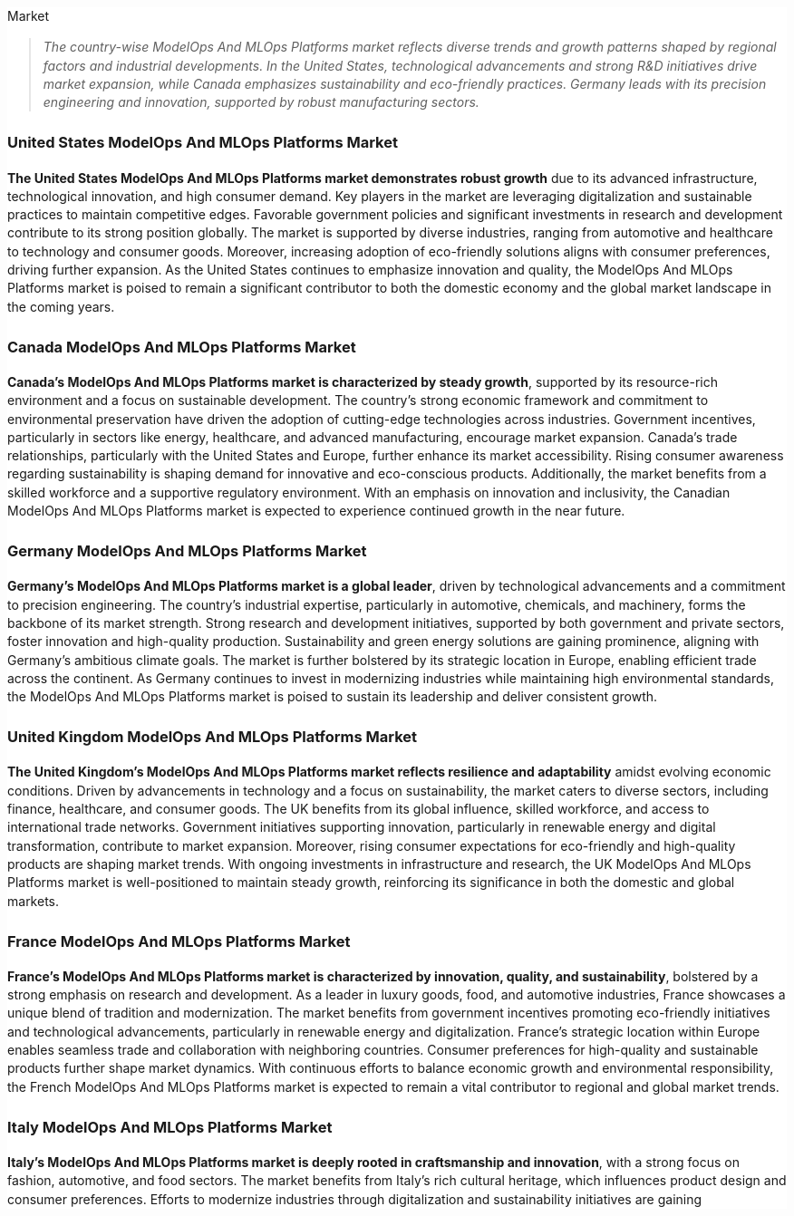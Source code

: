 Market<br /></span></h1><blockquote><p><em><span class="">The country-wise ModelOps And MLOps Platforms market reflects diverse trends and growth patterns shaped by regional factors and industrial developments. In the United States, technological advancements and strong R&amp;D initiatives drive market expansion, while Canada emphasizes sustainability and eco-friendly practices. Germany leads with its precision engineering and innovation, supported by robust manufacturing sectors.</span></em></p></blockquote><h3><strong>United States ModelOps And MLOps Platforms Market</strong></h3><p><strong>The United States ModelOps And MLOps Platforms market demonstrates robust growth</strong> due to its advanced infrastructure, technological innovation, and high consumer demand. Key players in the market are leveraging digitalization and sustainable practices to maintain competitive edges. Favorable government policies and significant investments in research and development contribute to its strong position globally. The market is supported by diverse industries, ranging from automotive and healthcare to technology and consumer goods. Moreover, increasing adoption of eco-friendly solutions aligns with consumer preferences, driving further expansion. As the United States continues to emphasize innovation and quality, the ModelOps And MLOps Platforms market is poised to remain a significant contributor to both the domestic economy and the global market landscape in the coming years.</p><h3><strong>Canada ModelOps And MLOps Platforms Market</strong></h3><p><strong>Canada&rsquo;s ModelOps And MLOps Platforms market is characterized by steady growth</strong>, supported by its resource-rich environment and a focus on sustainable development. The country&rsquo;s strong economic framework and commitment to environmental preservation have driven the adoption of cutting-edge technologies across industries. Government incentives, particularly in sectors like energy, healthcare, and advanced manufacturing, encourage market expansion. Canada&rsquo;s trade relationships, particularly with the United States and Europe, further enhance its market accessibility. Rising consumer awareness regarding sustainability is shaping demand for innovative and eco-conscious products. Additionally, the market benefits from a skilled workforce and a supportive regulatory environment. With an emphasis on innovation and inclusivity, the Canadian ModelOps And MLOps Platforms market is expected to experience continued growth in the near future.</p><h3><strong>Germany ModelOps And MLOps Platforms Market</strong></h3><p><strong>Germany&rsquo;s ModelOps And MLOps Platforms market is a global leader</strong>, driven by technological advancements and a commitment to precision engineering. The country&rsquo;s industrial expertise, particularly in automotive, chemicals, and machinery, forms the backbone of its market strength. Strong research and development initiatives, supported by both government and private sectors, foster innovation and high-quality production. Sustainability and green energy solutions are gaining prominence, aligning with Germany&rsquo;s ambitious climate goals. The market is further bolstered by its strategic location in Europe, enabling efficient trade across the continent. As Germany continues to invest in modernizing industries while maintaining high environmental standards, the ModelOps And MLOps Platforms market is poised to sustain its leadership and deliver consistent growth.</p><h3><strong>United Kingdom ModelOps And MLOps Platforms Market</strong></h3><p><strong>The United Kingdom&rsquo;s ModelOps And MLOps Platforms market reflects resilience and adaptability</strong> amidst evolving economic conditions. Driven by advancements in technology and a focus on sustainability, the market caters to diverse sectors, including finance, healthcare, and consumer goods. The UK benefits from its global influence, skilled workforce, and access to international trade networks. Government initiatives supporting innovation, particularly in renewable energy and digital transformation, contribute to market expansion. Moreover, rising consumer expectations for eco-friendly and high-quality products are shaping market trends. With ongoing investments in infrastructure and research, the UK ModelOps And MLOps Platforms market is well-positioned to maintain steady growth, reinforcing its significance in both the domestic and global markets.</p><h3><strong>France ModelOps And MLOps Platforms Market</strong></h3><p><strong>France&rsquo;s ModelOps And MLOps Platforms market is characterized by innovation, quality, and sustainability</strong>, bolstered by a strong emphasis on research and development. As a leader in luxury goods, food, and automotive industries, France showcases a unique blend of tradition and modernization. The market benefits from government incentives promoting eco-friendly initiatives and technological advancements, particularly in renewable energy and digitalization. France&rsquo;s strategic location within Europe enables seamless trade and collaboration with neighboring countries. Consumer preferences for high-quality and sustainable products further shape market dynamics. With continuous efforts to balance economic growth and environmental responsibility, the French ModelOps And MLOps Platforms market is expected to remain a vital contributor to regional and global market trends.</p><h3><strong>Italy ModelOps And MLOps Platforms Market</strong></h3><p><strong>Italy&rsquo;s ModelOps And MLOps Platforms market is deeply rooted in craftsmanship and innovation</strong>, with a strong focus on fashion, automotive, and food sectors. The market benefits from Italy&rsquo;s rich cultural heritage, which influences product design and consumer preferences. Efforts to modernize industries through digitalization and sustainability initiatives are gaining